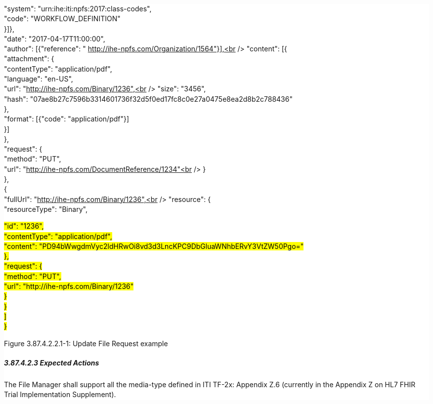 "system": "urn:ihe:iti:npfs:2017:class-codes",<br />
"code": "WORKFLOW_DEFINITION"<br />
}]},<br />
"date": "2017-04-17T11:00:00",<br />
"author": [{"reference": "
http://ihe-npfs.com/Organization/1564"}],<br />
"content": [{<br />
"attachment": {<br />
"contentType": "application/pdf",<br />
"language": "en-US",<br />
"url": "http://ihe-npfs.com/Binary/1236",<br />
"size": "3456",<br />
"hash":
"07ae8b27c7596b3314601736f32d5f0ed17fc8c0e27a0475e8ea2d8b2c788436"<br />
},<br />
"format": [{"code": "application/pdf"}]<br />
}]<br />
},<br />
"request": {<br />
"method": "PUT",<br />
"url": "http://ihe-npfs.com/DocumentReference/1234"<br />
}<br />
},<br />
{<br />
"fullUrl": "http://ihe-npfs.com/Binary/1236",<br />
"resource": {<br />
"resourceType": "Binary",</mark></p>
<p><mark>"id": "1236",<br />
"contentType": "application/pdf",<br />
"content":
"PD94bWwgdmVyc2ldHRwOi8vd3d3LncKPC9DbGluaWNhbERvY3VtZW50Pgo="<br />
},<br />
"request": {<br />
"method": "PUT",<br />
"url": "http://ihe-npfs.com/Binary/1236"<br />
}<br />
}<br />
]<br />
}</mark></p></th>
</tr>
</thead>
<tbody>
</tbody>
</table>

Figure 3.87.4.2.2.1-1: Update File Request example

##### 3.87.4.2.3 Expected Actions

The File Manager shall support all the media-type defined in ITI TF-2x:
Appendix Z.6 (currently in the Appendix Z on HL7 FHIR Trial
Implementation Supplement).


[^1]: CDA is the registered trademark of Health Level Seven
[^2]: DICOM is the registered trademark of the National Electrical